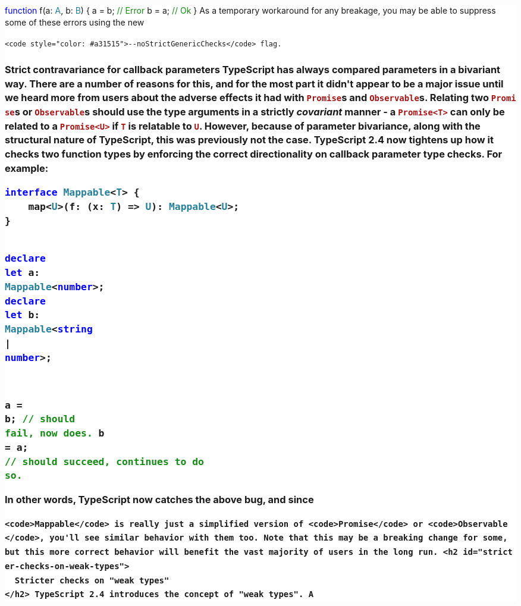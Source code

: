 <span style="color: #0000ff">function</span> f(<span class="pl-v">a</span><span class="pl-k">:</span> <span style="color: #267F99">A</span>, <span class="pl-v">b</span><span class="pl-k">:</span> <span style="color: #267F99">B</span>) {
    <span class="pl-smi">a</span> <span class="pl-k">=</span> <span class="pl-smi">b</span>;  <span style="color: #148A14">// Error</span>
    <span class="pl-smi">b</span> <span class="pl-k">=</span> <span class="pl-smi">a</span>;  <span style="color: #148A14">// Ok</span>
}</pre> As a temporary workaround for any breakage, you may be able to suppress some of these errors using the new 
    
    <code style="color: #a31515">--noStrictGenericChecks</code> flag.
  </div>
  
  <h3 id="strict-contravariance-for-callback-parameters">
    Strict contravariance for callback parameters TypeScript has always compared parameters in a bivariant way. There are a number of reasons for this, and for the most part it didn't appear to be a major issue until we heard more from users about the adverse effects it had with <code style="color: #a31515">Promise</code>s and <code style="color: #a31515">Observable</code>s. Relating two <code style="color: #a31515">Promise</code>s or <code style="color: #a31515">Observable</code>s should use the type arguments in a strictly <em>covariant</em> manner - a <code style="color: #a31515">Promise&lt;T&gt;</code> can only be related to a <code style="color: #a31515">Promise&lt;U&gt;</code> if <code style="color: #a31515">T</code> is relatable to <code style="color: #a31515">U</code>. However, because of parameter bivariance, along with the structural nature of TypeScript, this was previously not the case. TypeScript 2.4 now tightens up how it checks two function types by enforcing the correct directionality on callback parameter type checks. For example: <div class="highlight highlight-source-ts">
      <pre><span style="color: #0000ff">interface</span> <span style="color: #267F99">Mappable</span>&lt;<span style="color: #267F99">T</span>&gt; {
    map&lt;<span style="color: #267F99">U</span>&gt;(<span class="pl-en">f</span><span class="pl-k">:</span> (<span class="pl-v">x</span><span class="pl-k">:</span> <span style="color: #267F99">T</span>) <span class="pl-k">=&gt;</span> <span style="color: #267F99">U</span>)<span class="pl-k">:</span> <span style="color: #267F99">Mappable</span>&lt;<span style="color: #267F99">U</span>&gt;;
}

<span style="color: #0000ff">declare</span> <span style="color: #0000ff">let</span> a<span class="pl-k">:</span> <span style="color: #267F99">Mappable</span>&lt;<span style="color: #0000ff">number</span>&gt;;
<span style="color: #0000ff">declare</span> <span style="color: #0000ff">let</span> b<span class="pl-k">:</span> <span style="color: #267F99">Mappable</span>&lt;<span style="color: #0000ff">string</span> <span class="pl-k">|</span> <span style="color: #0000ff">number</span>&gt;;

<span class="pl-smi">a</span> <span class="pl-k">=</span> <span class="pl-smi">b</span>; <span style="color: #148A14">// should fail, now does.</span>
<span class="pl-smi">b</span> <span class="pl-k">=</span> <span class="pl-smi">a</span>; <span style="color: #148A14">// should succeed, continues to do so.</span></pre>
    </div> In other words, TypeScript now catches the above bug, and since 
    
    <code>Mappable</code> is really just a simplified version of <code>Promise</code> or <code>Observable</code>, you'll see similar behavior with them too. Note that this may be a breaking change for some, but this more correct behavior will benefit the vast majority of users in the long run. <h2 id="stricter-checks-on-weak-types">
      Stricter checks on "weak types"
    </h2> TypeScript 2.4 introduces the concept of "weak types". A 
    
